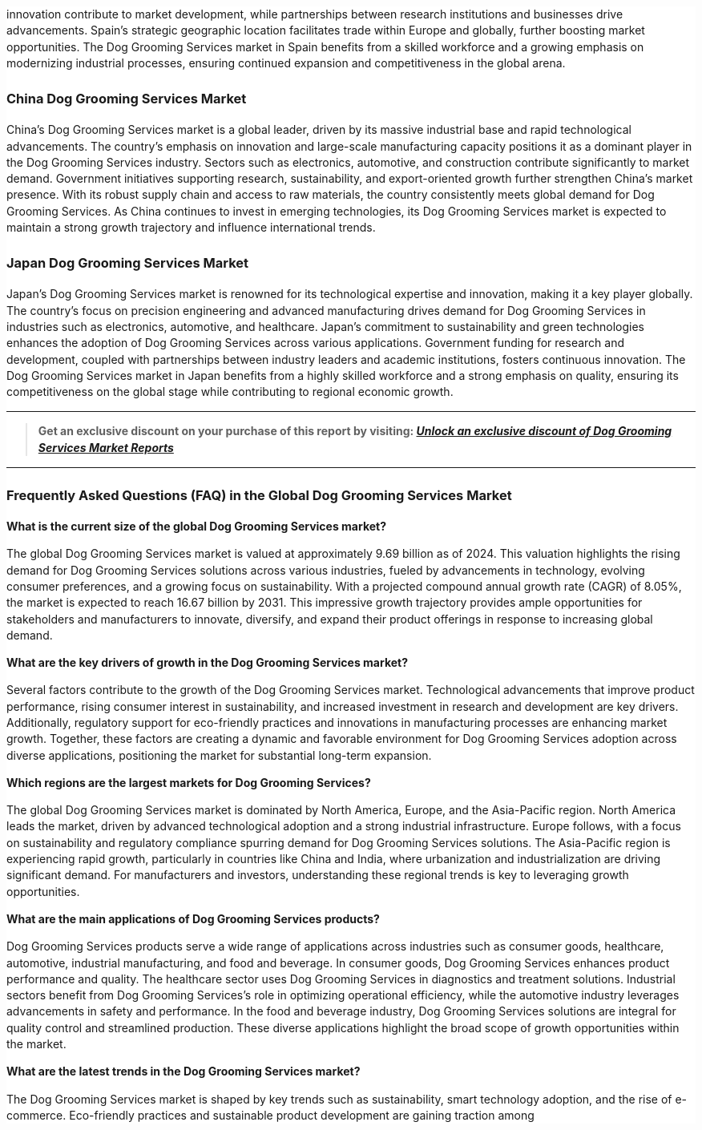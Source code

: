 innovation contribute to market development, while partnerships between research institutions and businesses drive advancements. Spain&rsquo;s strategic geographic location facilitates trade within Europe and globally, further boosting market opportunities. The Dog Grooming Services market in Spain benefits from a skilled workforce and a growing emphasis on modernizing industrial processes, ensuring continued expansion and competitiveness in the global arena.</p><h3>China Dog Grooming Services Market</h3><p>China&rsquo;s Dog Grooming Services market is a global leader, driven by its massive industrial base and rapid technological advancements. The country&rsquo;s emphasis on innovation and large-scale manufacturing capacity positions it as a dominant player in the Dog Grooming Services industry. Sectors such as electronics, automotive, and construction contribute significantly to market demand. Government initiatives supporting research, sustainability, and export-oriented growth further strengthen China&rsquo;s market presence. With its robust supply chain and access to raw materials, the country consistently meets global demand for Dog Grooming Services. As China continues to invest in emerging technologies, its Dog Grooming Services market is expected to maintain a strong growth trajectory and influence international trends.</p><h3>Japan Dog Grooming Services Market</h3><p>Japan&rsquo;s Dog Grooming Services market is renowned for its technological expertise and innovation, making it a key player globally. The country&rsquo;s focus on precision engineering and advanced manufacturing drives demand for Dog Grooming Services in industries such as electronics, automotive, and healthcare. Japan&rsquo;s commitment to sustainability and green technologies enhances the adoption of Dog Grooming Services across various applications. Government funding for research and development, coupled with partnerships between industry leaders and academic institutions, fosters continuous innovation. The Dog Grooming Services market in Japan benefits from a highly skilled workforce and a strong emphasis on quality, ensuring its competitiveness on the global stage while contributing to regional economic growth.</p><hr /><blockquote><p><strong>Get an exclusive discount on your purchase of this report by visiting: <em><a href="://marketresearchpulse.com/ask-for-discount/85309?utm_source=Github&amp;utm_medium=029">Unlock an exclusive discount of Dog Grooming Services Market Reports</a></em>&nbsp;</strong></p></blockquote><hr /><h3>Frequently Asked Questions (FAQ) in the Global Dog Grooming Services Market</h3><p><strong>What is the current size of the global Dog Grooming Services market?</strong></p><p>The global Dog Grooming Services market is valued at approximately 9.69 billion as of 2024. This valuation highlights the rising demand for Dog Grooming Services solutions across various industries, fueled by advancements in technology, evolving consumer preferences, and a growing focus on sustainability. With a projected compound annual growth rate (CAGR) of 8.05%, the market is expected to reach 16.67 billion by 2031. This impressive growth trajectory provides ample opportunities for stakeholders and manufacturers to innovate, diversify, and expand their product offerings in response to increasing global demand.</p><p><strong>What are the key drivers of growth in the Dog Grooming Services market?</strong></p><p>Several factors contribute to the growth of the Dog Grooming Services market. Technological advancements that improve product performance, rising consumer interest in sustainability, and increased investment in research and development are key drivers. Additionally, regulatory support for eco-friendly practices and innovations in manufacturing processes are enhancing market growth. Together, these factors are creating a dynamic and favorable environment for Dog Grooming Services adoption across diverse applications, positioning the market for substantial long-term expansion.</p><p><strong>Which regions are the largest markets for Dog Grooming Services?</strong></p><p>The global Dog Grooming Services market is dominated by North America, Europe, and the Asia-Pacific region. North America leads the market, driven by advanced technological adoption and a strong industrial infrastructure. Europe follows, with a focus on sustainability and regulatory compliance spurring demand for Dog Grooming Services solutions. The Asia-Pacific region is experiencing rapid growth, particularly in countries like China and India, where urbanization and industrialization are driving significant demand. For manufacturers and investors, understanding these regional trends is key to leveraging growth opportunities.</p><p><strong>What are the main applications of Dog Grooming Services products?</strong></p><p>Dog Grooming Services products serve a wide range of applications across industries such as consumer goods, healthcare, automotive, industrial manufacturing, and food and beverage. In consumer goods, Dog Grooming Services enhances product performance and quality. The healthcare sector uses Dog Grooming Services in diagnostics and treatment solutions. Industrial sectors benefit from Dog Grooming Services&rsquo;s role in optimizing operational efficiency, while the automotive industry leverages advancements in safety and performance. In the food and beverage industry, Dog Grooming Services solutions are integral for quality control and streamlined production. These diverse applications highlight the broad scope of growth opportunities within the market.</p><p><strong>What are the latest trends in the Dog Grooming Services market?</strong></p><p>The Dog Grooming Services market is shaped by key trends such as sustainability, smart technology adoption, and the rise of e-commerce. Eco-friendly practices and sustainable product development are gaining traction among